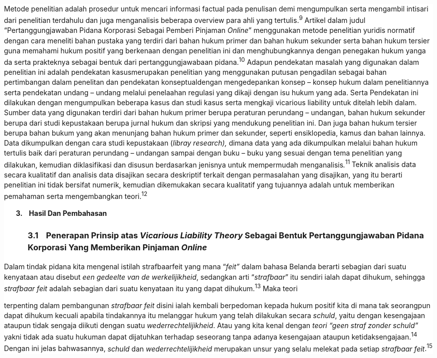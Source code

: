 <p><span class="font2">Metode penelitian adalah prosedur untuk mencari informasi factual pada penulisan demi mengumpulkan serta mengambil intisari dari penelitian terdahulu dan juga menganalisis beberapa overview para ahli yang tertulis.<sup>9</sup> Artikel dalam judul “Pertanggungjawaban Pidana Korporasi Sebagai Pemberi Pinjaman </span><span class="font2" style="font-style:italic;">Online</span><span class="font2">” menggunakan metode penelitian yuridis normatif dengan cara meneliti bahan pustaka yang terdiri dari bahan hukum primer dan bahan hukum sekunder serta bahan hukum tersier guna memahami hukum positif yang berkenaan dengan penelitian ini dan menghubungkannya dengan penegakan hukum yanga da serta prakteknya sebagai bentuk dari pertanggungjawabaan pidana.<sup>10</sup> Adapun pendekatan masalah yang digunakan dalam penelitian ini adalah pendekatan kasusmerupakan penelitian yang menggunakan putusan pengadilan sebagai bahan pertimbangan dalam penelitan dan pendekatan konseptualdengan mengedepankan konsep – konsep hukum dalam penelitiannya serta pendekatan undang – undang melalui penelaahan regulasi yang dikaji dengan isu hukum yang ada. Serta Pendekatan ini dilakukan dengan mengumpulkan beberapa kasus dan studi kasus serta mengkaji vicarious liability untuk ditelah lebih dalam. Sumber data yang digunakan terdiri dari bahan hukum primer berupa peraturan perundang – undangan, bahan hukum sekunder berupa dari studi kepustakaan berupa jurnal hukum dan skripsi yang mendukung penelitian ini. Dan juga bahan hukum tersier berupa bahan bukum yang akan menunjang bahan hukum primer dan sekunder, seperti ensiklopedia, kamus dan bahan lainnya. Data dikumpulkan dengan cara studi kepustakaan (</span><span class="font2" style="font-style:italic;">libray research),</span><span class="font2"> dimana data yang ada dikumpulkan melalui bahan hukum tertulis baik dari peraturan perundang – undangan sampai dengan buku – buku yang sesuai dengan tema penelitian yang dilakukan, kemudian diklasifikasi dan disusun berdasarkan jenisnya untuk mempermudah menganalisis</span><span class="font2" style="font-style:italic;">.</span><span class="font2"><sup>11 </sup>Teknik analisis data secara kualitatif dan analisis data disajikan secara deskriptif terkait dengan permasalahan yang disajikan, yang itu berarti penelitian ini tidak bersifat numerik, kemudian dikemukakan secara kualitatif yang tujuannya adalah untuk memberikan pemahaman serta mengembangkan teori.<sup>12</sup></span></p>
<ul style="list-style:none;"><li>
<p><span class="font2" style="font-weight:bold;">3. &nbsp;&nbsp;&nbsp;Hasil Dan Pembahasan</span></p>
<ul style="list-style:none;">
<li>
<h3><a name="bookmark12"></a><span class="font2" style="font-weight:bold;"><a name="bookmark13"></a>3.1 &nbsp;&nbsp;&nbsp;Penerapan Prinsip atas </span><span class="font2" style="font-weight:bold;font-style:italic;">Vicarious Liability Theory</span><span class="font2" style="font-weight:bold;"> Sebagai Bentuk Pertanggungjawaban Pidana Korporasi Yang Memberikan Pinjaman </span><span class="font2" style="font-weight:bold;font-style:italic;">Online</span></h3></li></ul></li></ul>
<p><span class="font2">Dalam tindak pidana kita mengenal istilah strafbaarfeit yang mana “</span><span class="font2" style="font-style:italic;">feit”</span><span class="font2"> dalam bahasa Belanda berarti sebagian dari suatu kenyataan atau disebut </span><span class="font2" style="font-style:italic;">een gedeelte van de werkelijikheid</span><span class="font2">, sedangkan arti “</span><span class="font2" style="font-style:italic;">strafbaar</span><span class="font2">” itu sendiri ialah dapat dihukum, sehingga </span><span class="font2" style="font-style:italic;">strafbaar feit</span><span class="font2"> adalah sebagian dari suatu kenyataan itu yang dapat dihukum.<sup>13</sup> Maka teori</span></p>
<p><span class="font2">terpenting dalam pembangunan </span><span class="font2" style="font-style:italic;">strafbaar feit</span><span class="font2"> disini ialah kembali berpedoman kepada hukum positif kita di mana tak seorangpun dapat dihukum kecuali apabila tindakannya itu melanggar hukum yang telah dilakukan secara </span><span class="font2" style="font-style:italic;">schuld</span><span class="font2">, yaitu dengan kesengajaan ataupun tidak sengaja diikuti dengan suatu </span><span class="font2" style="font-style:italic;">wederrechtelijikheid</span><span class="font2">. Atau yang kita kenal dengan </span><span class="font2" style="font-style:italic;">teori “geen straf zonder schuld”</span><span class="font2"> yakni tidak ada suatu hukuman dapat dijatuhkan terhadap seseorang tanpa adanya kesengajaan ataupun ketidaksengajaan.<sup>14</sup> Dengan ini jelas bahwasannya, </span><span class="font2" style="font-style:italic;">schuld</span><span class="font2"> dan </span><span class="font2" style="font-style:italic;">wederrechtelijikheid</span><span class="font2"> merupakan unsur yang selalu melekat pada setiap </span><span class="font2" style="font-style:italic;">strafbaar feit</span><span class="font2">.<sup>15</sup></span></p>
